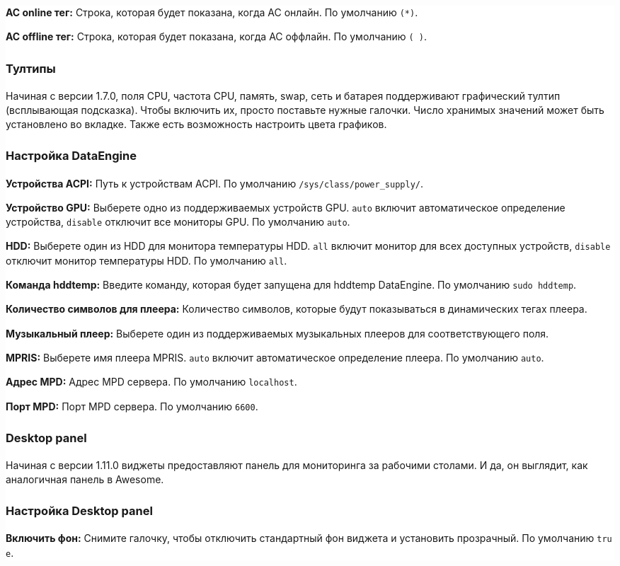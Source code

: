 **AC online тег:** Строка, которая будет показана, когда AC онлайн. По умолчанию
`(*)`.

**AC offline тег:** Строка, которая будет показана, когда AC оффлайн. По
умолчанию `( )`.

### <a href="#tooltips" class="anchor" id="tooltips"><span class="octicon octicon-link"></span></a>Тултипы

Начиная с версии 1.7.0, поля CPU, частота CPU, память, swap, сеть и батарея
поддерживают графический тултип (всплывающая подсказка). Чтобы включить их,
просто поставьте нужные галочки. Число хранимых значений может быть установлено
во вкладке. Также есть возможность настроить цвета графиков.

### <a href="#deguiconf" class="anchor" id="deguiconf"><span class="octicon octicon-link"></span></a>Настройка DataEngine

**Устройства ACPI:** Путь к устройствам ACPI. По умолчанию `/sys/class/power_supply/`.

**Устройство GPU:** Выберете одно из поддерживаемых устройств GPU. `auto`
включит автоматическое определение устройства, `disable` отключит все мониторы
GPU. По умолчанию `auto`.

**HDD:** Выберете один из HDD для монитора температуры HDD. `all` включит
монитор для всех доступных устройств, `disable` отключит монитор температуры HDD.
По умолчанию `all`.

**Команда hddtemp:** Введите команду, которая будет запущена для hddtemp
DataEngine. По умолчанию `sudo hddtemp`.

**Количество символов для плеера:** Количество символов, которые будут
показываться в динамических тегах плеера.

**Музыкальный плеер:** Выберете один из поддерживаемых музыкальных плееров для
соответствующего поля.

**MPRIS:** Выберете имя плеера MPRIS. `auto` включит автоматическое определение
плеера. По умолчанию `auto`.

**Адрес MPD:** Адрес MPD сервера. По умолчанию `localhost`.

**Порт MPD:** Порт MPD сервера. По умолчанию `6600`.

### <a href="#desktoppanel" class="anchor" id="desktoppanel"><span class="octicon octicon-link"></span></a>Desktop panel

Начиная с версии 1.11.0 виджеты предоставляют панель для мониторинга за рабочими
столами. И да, он выглядит, как аналогичная панель в Awesome.

### <a href="#dpconf" class="anchor" id="dpconf"><span class="octicon octicon-link"></span></a>Настройка Desktop panel

**Включить фон:** Снимите галочку, чтобы отключить стандартный фон виджета и
установить прозрачный. По умолчанию `true`.
